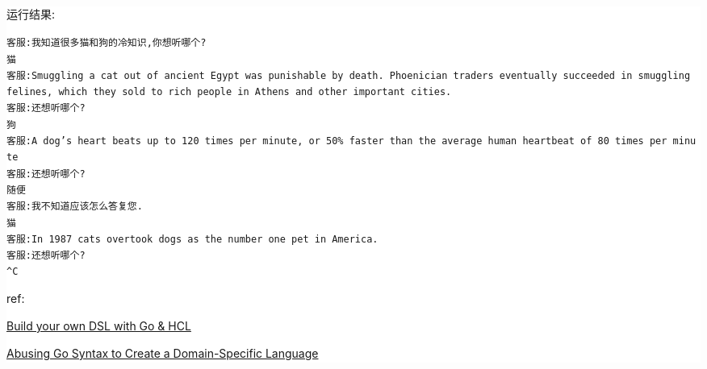 运行结果:

```
客服:我知道很多猫和狗的冷知识,你想听哪个?
猫
客服:Smuggling a cat out of ancient Egypt was punishable by death. Phoenician traders eventually succeeded in smuggling felines, which they sold to rich people in Athens and other important cities.
客服:还想听哪个?
狗
客服:A dog’s heart beats up to 120 times per minute, or 50% faster than the average human heartbeat of 80 times per minute
客服:还想听哪个?
随便
客服:我不知道应该怎么答复您.
猫
客服:In 1987 cats overtook dogs as the number one pet in America.
客服:还想听哪个?
^C
```

ref:

[Build your own DSL with Go & HCL](https://blog.devgenius.io/build-your-own-dsl-with-go-hcl-602c92ce24c0)

[Abusing Go Syntax to Create a Domain-Specific Language](https://blog.gopheracademy.com/advent-2016/go-syntax-for-dsls/)
